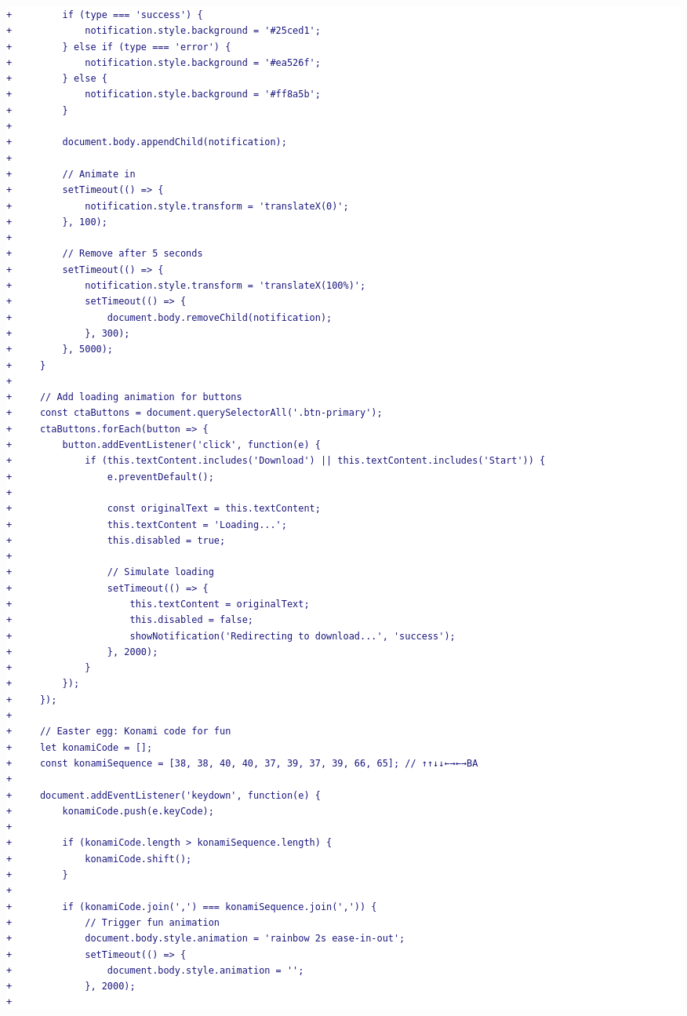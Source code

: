 ```diff
+         if (type === 'success') {
+             notification.style.background = '#25ced1';
+         } else if (type === 'error') {
+             notification.style.background = '#ea526f';
+         } else {
+             notification.style.background = '#ff8a5b';
+         }
+         
+         document.body.appendChild(notification);
+         
+         // Animate in
+         setTimeout(() => {
+             notification.style.transform = 'translateX(0)';
+         }, 100);
+         
+         // Remove after 5 seconds
+         setTimeout(() => {
+             notification.style.transform = 'translateX(100%)';
+             setTimeout(() => {
+                 document.body.removeChild(notification);
+             }, 300);
+         }, 5000);
+     }
+ 
+     // Add loading animation for buttons
+     const ctaButtons = document.querySelectorAll('.btn-primary');
+     ctaButtons.forEach(button => {
+         button.addEventListener('click', function(e) {
+             if (this.textContent.includes('Download') || this.textContent.includes('Start')) {
+                 e.preventDefault();
+                 
+                 const originalText = this.textContent;
+                 this.textContent = 'Loading...';
+                 this.disabled = true;
+                 
+                 // Simulate loading
+                 setTimeout(() => {
+                     this.textContent = originalText;
+                     this.disabled = false;
+                     showNotification('Redirecting to download...', 'success');
+                 }, 2000);
+             }
+         });
+     });
+ 
+     // Easter egg: Konami code for fun
+     let konamiCode = [];
+     const konamiSequence = [38, 38, 40, 40, 37, 39, 37, 39, 66, 65]; // ↑↑↓↓←→←→BA
+     
+     document.addEventListener('keydown', function(e) {
+         konamiCode.push(e.keyCode);
+         
+         if (konamiCode.length > konamiSequence.length) {
+             konamiCode.shift();
+         }
+         
+         if (konamiCode.join(',') === konamiSequence.join(',')) {
+             // Trigger fun animation
+             document.body.style.animation = 'rainbow 2s ease-in-out';
+             setTimeout(() => {
+                 document.body.style.animation = '';
+             }, 2000);
+             
```